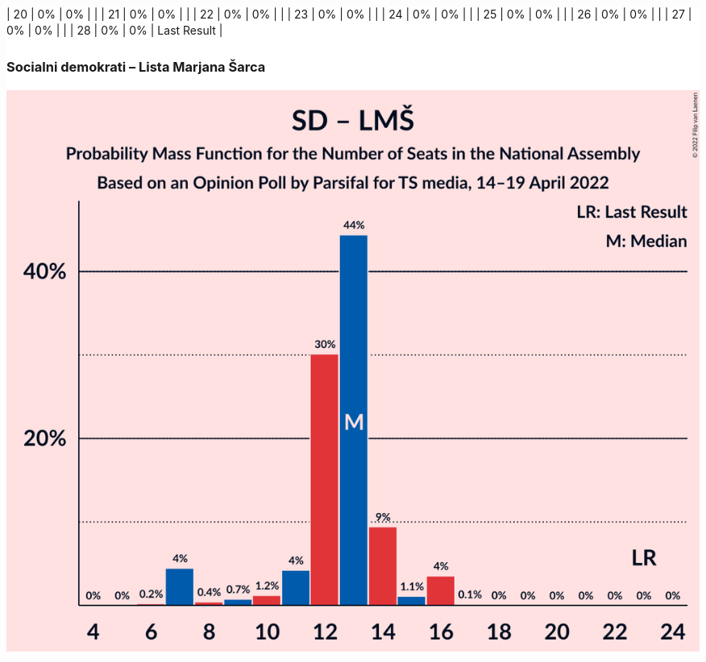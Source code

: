 | 20 | 0% | 0% |  |
| 21 | 0% | 0% |  |
| 22 | 0% | 0% |  |
| 23 | 0% | 0% |  |
| 24 | 0% | 0% |  |
| 25 | 0% | 0% |  |
| 26 | 0% | 0% |  |
| 27 | 0% | 0% |  |
| 28 | 0% | 0% | Last Result |

### Socialni demokrati – Lista Marjana Šarca

![Graph with seats probability mass function not yet produced](2022-04-19-Parsifal-coalitions-seats-pmf-sd–lmš.png "Seats Probability Mass Function")
